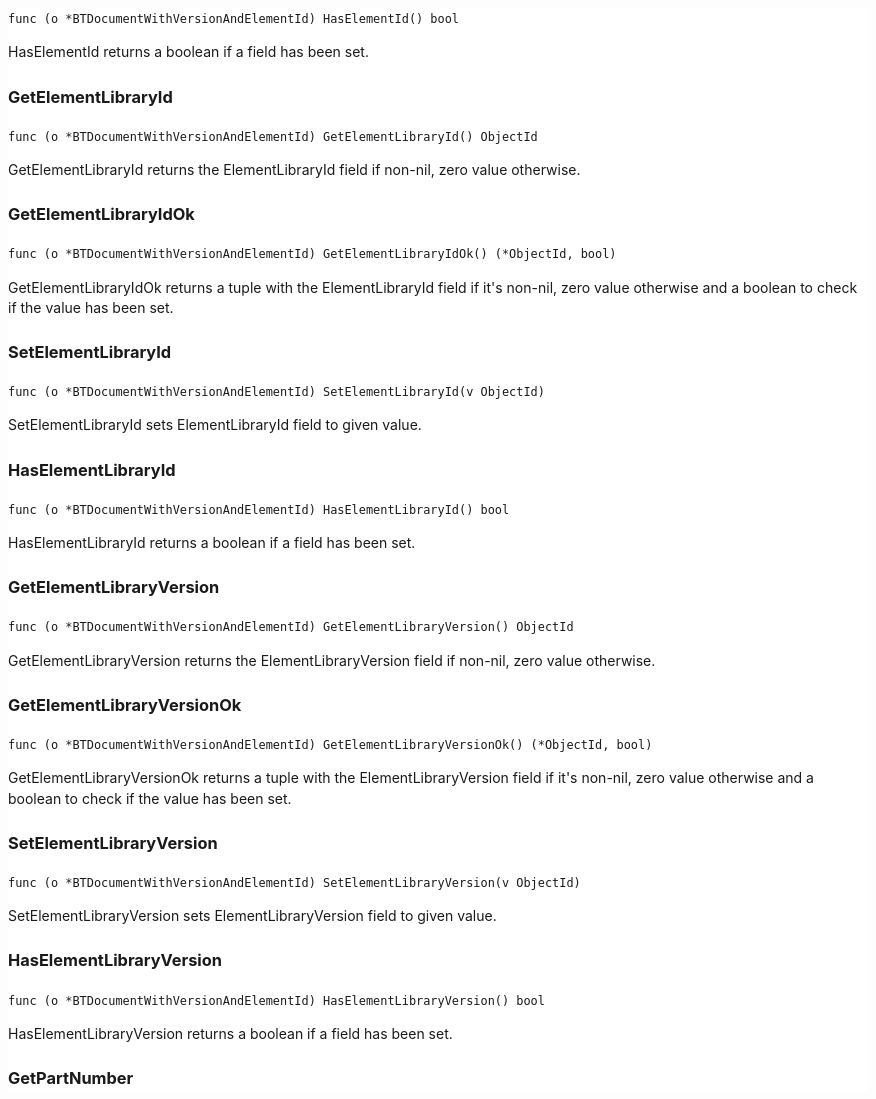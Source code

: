 `func (o *BTDocumentWithVersionAndElementId) HasElementId() bool`

HasElementId returns a boolean if a field has been set.

### GetElementLibraryId

`func (o *BTDocumentWithVersionAndElementId) GetElementLibraryId() ObjectId`

GetElementLibraryId returns the ElementLibraryId field if non-nil, zero value otherwise.

### GetElementLibraryIdOk

`func (o *BTDocumentWithVersionAndElementId) GetElementLibraryIdOk() (*ObjectId, bool)`

GetElementLibraryIdOk returns a tuple with the ElementLibraryId field if it's non-nil, zero value otherwise
and a boolean to check if the value has been set.

### SetElementLibraryId

`func (o *BTDocumentWithVersionAndElementId) SetElementLibraryId(v ObjectId)`

SetElementLibraryId sets ElementLibraryId field to given value.

### HasElementLibraryId

`func (o *BTDocumentWithVersionAndElementId) HasElementLibraryId() bool`

HasElementLibraryId returns a boolean if a field has been set.

### GetElementLibraryVersion

`func (o *BTDocumentWithVersionAndElementId) GetElementLibraryVersion() ObjectId`

GetElementLibraryVersion returns the ElementLibraryVersion field if non-nil, zero value otherwise.

### GetElementLibraryVersionOk

`func (o *BTDocumentWithVersionAndElementId) GetElementLibraryVersionOk() (*ObjectId, bool)`

GetElementLibraryVersionOk returns a tuple with the ElementLibraryVersion field if it's non-nil, zero value otherwise
and a boolean to check if the value has been set.

### SetElementLibraryVersion

`func (o *BTDocumentWithVersionAndElementId) SetElementLibraryVersion(v ObjectId)`

SetElementLibraryVersion sets ElementLibraryVersion field to given value.

### HasElementLibraryVersion

`func (o *BTDocumentWithVersionAndElementId) HasElementLibraryVersion() bool`

HasElementLibraryVersion returns a boolean if a field has been set.

### GetPartNumber
